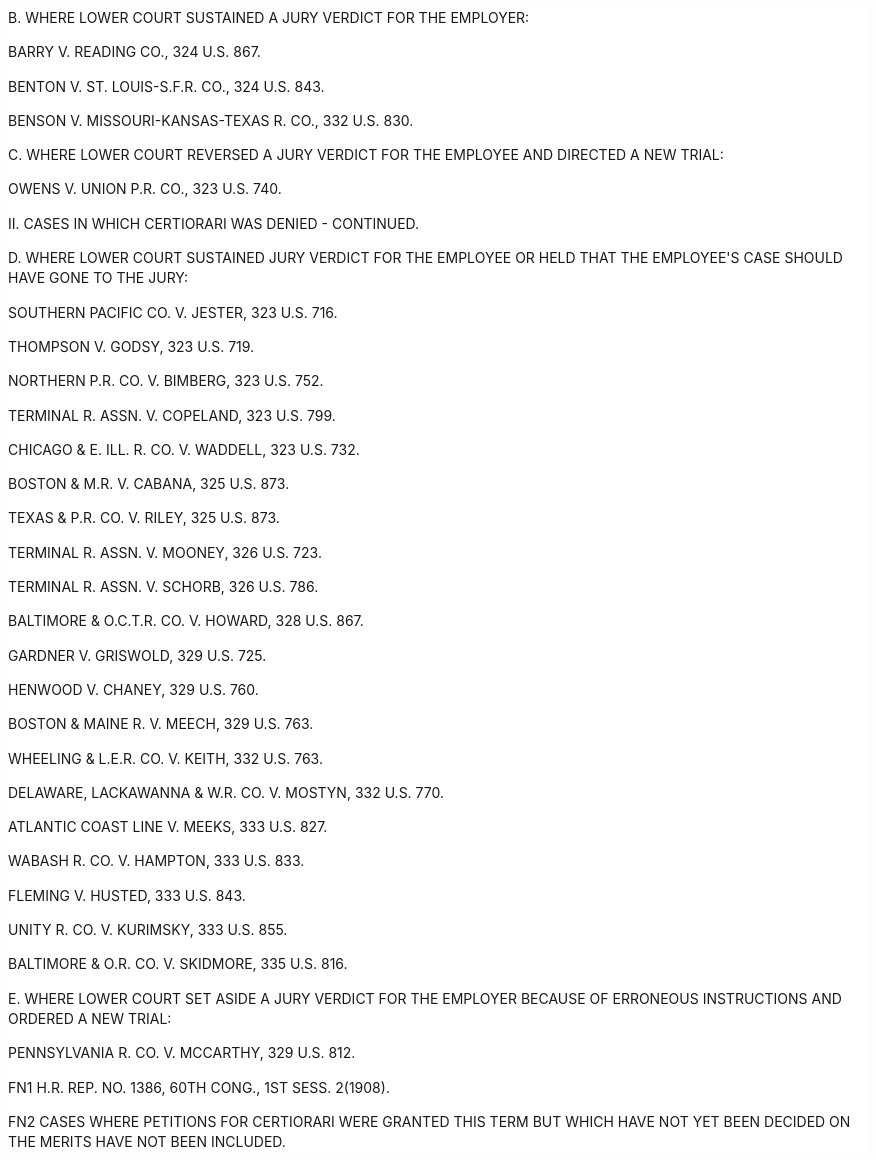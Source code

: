 B. WHERE LOWER COURT SUSTAINED A JURY VERDICT FOR THE EMPLOYER:

BARRY V. READING CO., 324 U.S. 867.

BENTON V. ST. LOUIS-S.F.R. CO., 324 U.S. 843.

BENSON V. MISSOURI-KANSAS-TEXAS R. CO., 332 U.S. 830.

C. WHERE LOWER COURT REVERSED A JURY VERDICT FOR THE EMPLOYEE AND DIRECTED A NEW TRIAL:

OWENS V. UNION P.R. CO., 323 U.S. 740.

II.  CASES IN WHICH CERTIORARI WAS DENIED - CONTINUED.

D. WHERE LOWER COURT SUSTAINED JURY VERDICT FOR THE EMPLOYEE OR HELD THAT THE EMPLOYEE'S CASE SHOULD HAVE GONE TO THE JURY:

SOUTHERN PACIFIC CO. V. JESTER, 323 U.S. 716.

THOMPSON V. GODSY, 323 U.S. 719.

NORTHERN P.R. CO. V. BIMBERG, 323 U.S. 752.

TERMINAL R. ASSN. V. COPELAND, 323 U.S. 799.

CHICAGO & E. ILL. R. CO. V. WADDELL, 323 U.S. 732.

BOSTON & M.R. V. CABANA, 325 U.S. 873.

TEXAS & P.R. CO. V. RILEY, 325 U.S. 873.

TERMINAL R. ASSN. V. MOONEY, 326 U.S. 723.

TERMINAL R. ASSN. V. SCHORB, 326 U.S. 786.

BALTIMORE & O.C.T.R. CO. V. HOWARD, 328 U.S. 867.

GARDNER V. GRISWOLD, 329 U.S. 725.

HENWOOD V. CHANEY, 329 U.S. 760.

BOSTON & MAINE R. V. MEECH, 329 U.S. 763.

WHEELING & L.E.R. CO. V. KEITH, 332 U.S. 763.

DELAWARE, LACKAWANNA & W.R. CO. V. MOSTYN, 332 U.S. 770.

ATLANTIC COAST LINE V. MEEKS, 333 U.S. 827.

WABASH R. CO. V. HAMPTON, 333 U.S. 833.

FLEMING V. HUSTED, 333 U.S. 843.

UNITY R. CO. V. KURIMSKY, 333 U.S. 855.

BALTIMORE & O.R. CO. V. SKIDMORE, 335 U.S. 816.

E. WHERE LOWER COURT SET ASIDE A JURY VERDICT FOR THE EMPLOYER BECAUSE OF ERRONEOUS INSTRUCTIONS AND ORDERED A NEW TRIAL:

PENNSYLVANIA R. CO. V. MCCARTHY, 329 U.S. 812.

FN1  H.R. REP. NO. 1386, 60TH CONG., 1ST SESS. 2(1908).

FN2  CASES WHERE PETITIONS FOR CERTIORARI WERE GRANTED THIS TERM BUT WHICH HAVE NOT YET BEEN DECIDED ON THE MERITS HAVE NOT BEEN INCLUDED.
